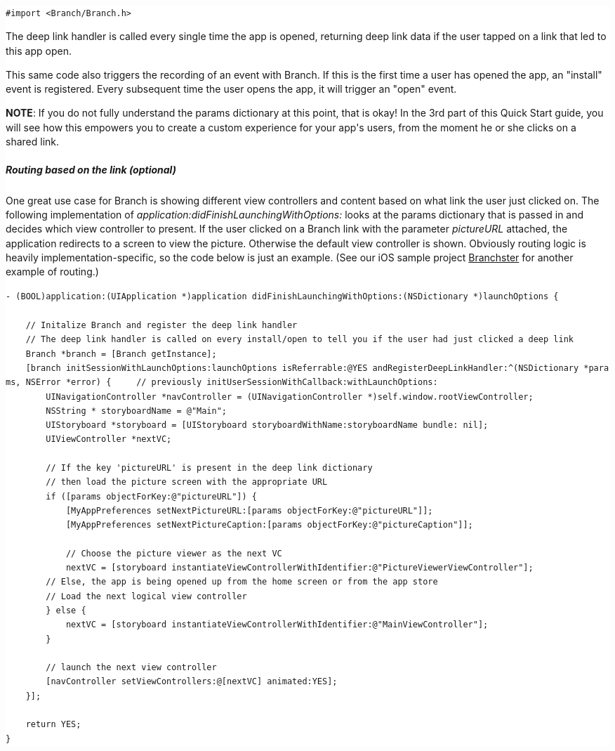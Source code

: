 ```
#import <Branch/Branch.h>
```


The deep link handler is called every single time the app is opened, returning deep link data if the user tapped on a link that led to this app open.

This same code also triggers the recording of an event with Branch. If this is the first time a user has opened the app, an "install" event is registered. Every subsequent time the user opens the app, it will trigger an "open" event.

**NOTE**: If you do not fully understand the params dictionary at this point, that is okay! In the 3rd part of this Quick Start guide, you will see how this empowers you to create a custom experience for your app's users, from the moment he or she clicks on a shared link.

##### Routing based on the link (optional)

One great use case for Branch is showing different view controllers and content based on what link the user just clicked on. The following implementation of _application:didFinishLaunchingWithOptions:_ looks at the params dictionary that is passed in and decides which view controller to present. If the user clicked on a Branch link with the parameter _pictureURL_ attached, the application redirects to a screen to view the picture. Otherwise the default view controller is shown. Obviously routing logic is heavily implementation-specific, so the code below is just an example. (See our iOS sample project [Branchster](https://github.com/BranchMetrics/Branchster-iOS) for another example of routing.)

```objc
- (BOOL)application:(UIApplication *)application didFinishLaunchingWithOptions:(NSDictionary *)launchOptions {
    
    // Initalize Branch and register the deep link handler
    // The deep link handler is called on every install/open to tell you if the user had just clicked a deep link
    Branch *branch = [Branch getInstance];
    [branch initSessionWithLaunchOptions:launchOptions isReferrable:@YES andRegisterDeepLinkHandler:^(NSDictionary *params, NSError *error) {     // previously initUserSessionWithCallback:withLaunchOptions:
        UINavigationController *navController = (UINavigationController *)self.window.rootViewController;
        NSString * storyboardName = @"Main";
        UIStoryboard *storyboard = [UIStoryboard storyboardWithName:storyboardName bundle: nil];
        UIViewController *nextVC;
        
        // If the key 'pictureURL' is present in the deep link dictionary
        // then load the picture screen with the appropriate URL
        if ([params objectForKey:@"pictureURL"]) {
            [MyAppPreferences setNextPictureURL:[params objectForKey:@"pictureURL"]];
            [MyAppPreferences setNextPictureCaption:[params objectForKey:@"pictureCaption"]];

            // Choose the picture viewer as the next VC
            nextVC = [storyboard instantiateViewControllerWithIdentifier:@"PictureViewerViewController"];
        // Else, the app is being opened up from the home screen or from the app store
        // Load the next logical view controller
        } else {
            nextVC = [storyboard instantiateViewControllerWithIdentifier:@"MainViewController"];
        }
        
        // launch the next view controller
        [navController setViewControllers:@[nextVC] animated:YES];
    }];
    
    return YES;
}
```

